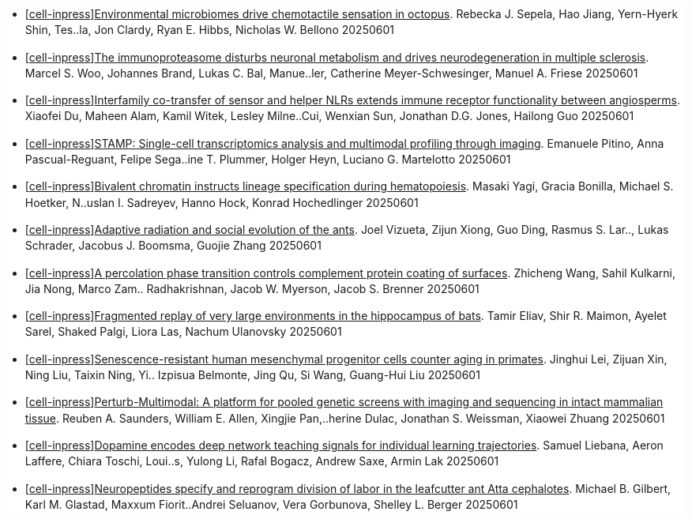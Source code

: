  - \[[cell-inpress](https://www.cell.com/archive?publicationCode=cell&rss=yes)\][Environmental microbiomes drive chemotactile sensation in octopus](https://www.cell.com/cell/fulltext/S0092-8674(25)00620-8?rss=yes). Rebecka J. Sepela, Hao Jiang, Yern-Hyerk Shin, Tes..la, Jon Clardy, Ryan E. Hibbs, Nicholas W. Bellono 	20250601

  - \[[cell-inpress](https://www.cell.com/archive?publicationCode=cell&rss=yes)\][The immunoproteasome disturbs neuronal metabolism and drives neurodegeneration in multiple sclerosis](https://www.cell.com/cell/fulltext/S0092-8674(25)00616-6?rss=yes). Marcel S. Woo, Johannes Brand, Lukas C. Bal, Manue..ler, Catherine Meyer-Schwesinger, Manuel A. Friese 	20250601

  - \[[cell-inpress](https://www.cell.com/archive?publicationCode=cell&rss=yes)\][Interfamily co-transfer of sensor and helper NLRs extends immune receptor functionality between angiosperms](https://www.cell.com/cell/fulltext/S0092-8674(25)00578-1?rss=yes). Xiaofei Du, Maheen Alam, Kamil Witek, Lesley Milne..Cui, Wenxian Sun, Jonathan D.G. Jones, Hailong Guo 	20250601

  - \[[cell-inpress](https://www.cell.com/archive?publicationCode=cell&rss=yes)\][STAMP: Single-cell transcriptomics analysis and multimodal profiling through imaging](https://www.cell.com/cell/fulltext/S0092-8674(25)00577-X?rss=yes). Emanuele Pitino, Anna Pascual-Reguant, Felipe Sega..ine T. Plummer, Holger Heyn, Luciano G. Martelotto 	20250601

  - \[[cell-inpress](https://www.cell.com/archive?publicationCode=cell&rss=yes)\][Bivalent chromatin instructs lineage specification during hematopoiesis](https://www.cell.com/cell/fulltext/S0092-8674(25)00561-6?rss=yes). Masaki Yagi, Gracia Bonilla, Michael S. Hoetker, N..uslan I. Sadreyev, Hanno Hock, Konrad Hochedlinger 	20250601

  - \[[cell-inpress](https://www.cell.com/archive?publicationCode=cell&rss=yes)\][Adaptive radiation and social evolution of the ants](https://www.cell.com/cell/fulltext/S0092-8674(25)00617-8?rss=yes). Joel Vizueta, Zijun Xiong, Guo Ding, Rasmus S. Lar.., Lukas Schrader, Jacobus J. Boomsma, Guojie Zhang 	20250601

  - \[[cell-inpress](https://www.cell.com/archive?publicationCode=cell&rss=yes)\][A percolation phase transition controls complement protein coating of surfaces](https://www.cell.com/cell/fulltext/S0092-8674(25)00576-8?rss=yes). Zhicheng Wang, Sahil Kulkarni, Jia Nong, Marco Zam.. Radhakrishnan, Jacob W. Myerson, Jacob S. Brenner 	20250601

  - \[[cell-inpress](https://www.cell.com/archive?publicationCode=cell&rss=yes)\][Fragmented replay of very large environments in the hippocampus of bats](https://www.cell.com/cell/fulltext/S0092-8674(25)00574-4?rss=yes). Tamir Eliav, Shir R. Maimon, Ayelet Sarel, Shaked Palgi, Liora Las, Nachum Ulanovsky 	20250601

  - \[[cell-inpress](https://www.cell.com/archive?publicationCode=cell&rss=yes)\][Senescence-resistant human mesenchymal progenitor cells counter aging in primates](https://www.cell.com/cell/fulltext/S0092-8674(25)00571-9?rss=yes). Jinghui Lei, Zijuan Xin, Ning Liu, Taixin Ning, Yi.. Izpisua Belmonte, Jing Qu, Si Wang, Guang-Hui Liu 	20250601

  - \[[cell-inpress](https://www.cell.com/archive?publicationCode=cell&rss=yes)\][Perturb-Multimodal: A platform for pooled genetic screens with imaging and sequencing in intact mammalian tissue](https://www.cell.com/cell/fulltext/S0092-8674(25)00572-0?rss=yes). Reuben A. Saunders, William E. Allen, Xingjie Pan,..herine Dulac, Jonathan S. Weissman, Xiaowei Zhuang 	20250601

  - \[[cell-inpress](https://www.cell.com/archive?publicationCode=cell&rss=yes)\][Dopamine encodes deep network teaching signals for individual learning trajectories](https://www.cell.com/cell/fulltext/S0092-8674(25)00575-6?rss=yes). Samuel Liebana, Aeron Laffere, Chiara Toschi, Loui..s, Yulong Li, Rafal Bogacz, Andrew Saxe, Armin Lak 	20250601

  - \[[cell-inpress](https://www.cell.com/archive?publicationCode=cell&rss=yes)\][Neuropeptides specify and reprogram division of labor in the leafcutter ant Atta cephalotes](https://www.cell.com/cell/fulltext/S0092-8674(25)00573-2?rss=yes). Michael B. Gilbert, Karl M. Glastad, Maxxum Fiorit..Andrei Seluanov, Vera Gorbunova, Shelley L. Berger 	20250601
